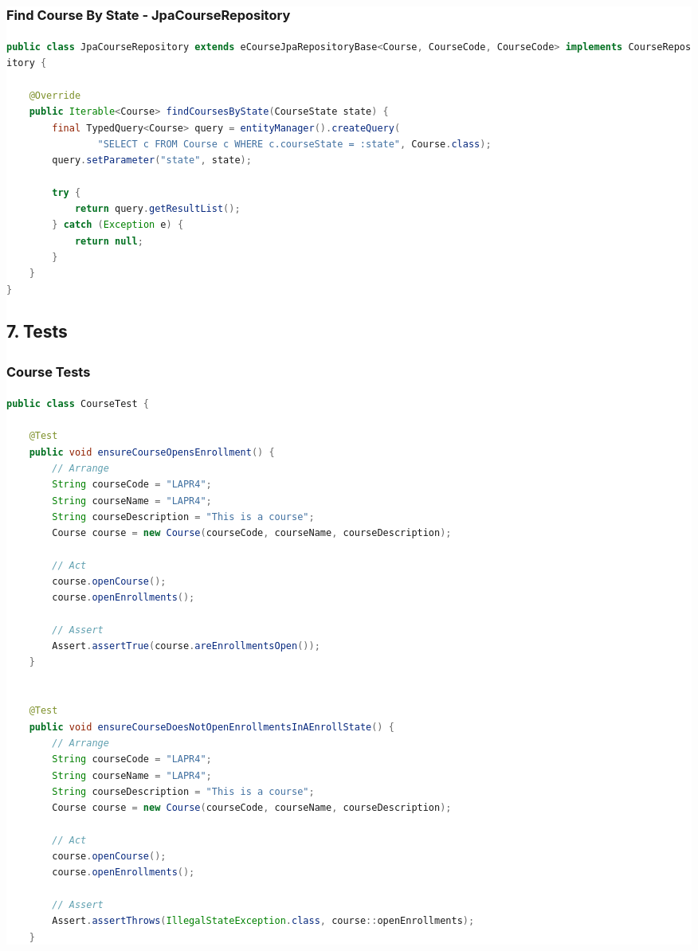 ### Find Course By State - JpaCourseRepository

```java
public class JpaCourseRepository extends eCourseJpaRepositoryBase<Course, CourseCode, CourseCode> implements CourseRepository {

    @Override
    public Iterable<Course> findCoursesByState(CourseState state) {
        final TypedQuery<Course> query = entityManager().createQuery(
                "SELECT c FROM Course c WHERE c.courseState = :state", Course.class);
        query.setParameter("state", state);

        try {
            return query.getResultList();
        } catch (Exception e) {
            return null;
        }
    }
}

```

## 7. Tests

### Course Tests

```java
public class CourseTest {

    @Test
    public void ensureCourseOpensEnrollment() {
        // Arrange
        String courseCode = "LAPR4";
        String courseName = "LAPR4";
        String courseDescription = "This is a course";
        Course course = new Course(courseCode, courseName, courseDescription);

        // Act
        course.openCourse();
        course.openEnrollments();

        // Assert
        Assert.assertTrue(course.areEnrollmentsOpen());
    }


    @Test
    public void ensureCourseDoesNotOpenEnrollmentsInAEnrollState() {
        // Arrange
        String courseCode = "LAPR4";
        String courseName = "LAPR4";
        String courseDescription = "This is a course";
        Course course = new Course(courseCode, courseName, courseDescription);

        // Act
        course.openCourse();
        course.openEnrollments();

        // Assert
        Assert.assertThrows(IllegalStateException.class, course::openEnrollments);
    }


```
